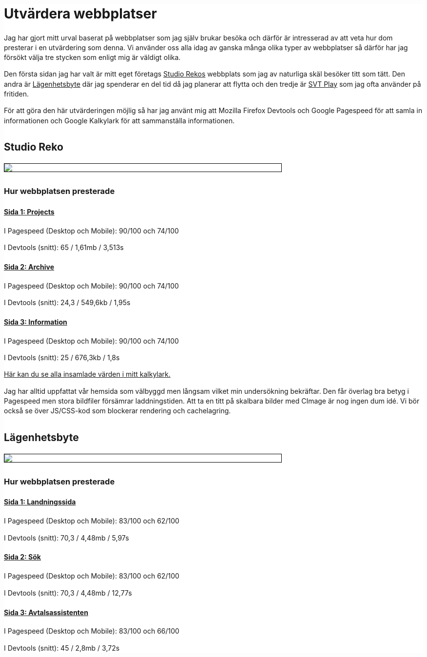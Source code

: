<h1>Utvärdera webbplatser</h1>

<p>Jag har gjort mitt urval baserat på webbplatser som jag själv brukar besöka och därför är intresserad av att veta hur dom presterar i en utvärdering som denna. Vi använder oss alla idag av ganska många olika typer av webbplatser så därför har jag försökt välja tre stycken som enligt mig är väldigt olika.</p>

<p>Den första sidan jag har valt är mitt eget företags <a href="http://studioreko.com">Studio Rekos</a> webbplats som jag av naturliga skäl besöker titt som tätt. Den andra är <a href="http://lagenhetsbyte.se">Lägenhetsbyte</a> där jag spenderar en del tid då jag planerar att flytta och den tredje är <a href="http://svtplay.se">SVT Play</a> som jag ofta använder på fritiden.</p>

<p>För att göra den här utvärderingen möjlig så har jag använt mig att Mozilla Firefox Devtools och Google Pagespeed för att samla in informationen och Google Kalkylark för att sammanställa informationen.</p>

<h2>Studio Reko</h2>

<img src="../htdocs/img/studioreko.png" style="display: inline-block;width: 66%;min-width: 300px;border: 1px solid black">

<h3>Hur webbplatsen presterade</h3>

<h4><a href="http://studioreko.com/project/">Sida 1: Projects</a></h4>
<p>I Pagespeed (Desktop och Mobile): 90/100 och 74/100</p>
<p>I Devtools (snitt): 65 / 1,61mb / 3,513s</p>

<h4><a href="http://studioreko.com/archive/">Sida 2: Archive</a></h4>
<p>I Pagespeed (Desktop och Mobile): 90/100 och 74/100</p>
<p>I Devtools (snitt): 24,3 / 549,6kb / 1,95s</p>

<h4><a href="http://studioreko.com/information/">Sida 3: Information</a></h4>
<p>I Pagespeed (Desktop och Mobile): 90/100 och 74/100</p>
<p>I Devtools (snitt): 25 / 676,3kb / 1,8s</p>

<a href="https://docs.google.com/spreadsheets/d/1zCC_slmWc9eJP0cjLMbMoG92Okd7QhtuvMkKdWoatdg/edit?usp=sharing">Här kan du se alla insamlade värden i mitt kalkylark.</a>

<p>Jag har alltid uppfattat vår hemsida som välbyggd men långsam vilket min undersökning bekräftar. Den får överlag bra betyg i Pagespeed men stora bildfiler försämrar laddningstiden. Att ta en titt på skalbara bilder med CImage är nog ingen dum idé. Vi bör också se över JS/CSS-kod som blockerar rendering och cachelagring.</p>

<h2>Lägenhetsbyte</h2>

<img src="../htdocs/img/lagenhetsbyte.png" style="display: inline-block;width: 66%;min-width: 300px;border: 1px solid black">

<h3>Hur webbplatsen presterade</h3>

<h4><a href="https://www.lagenhetsbyte.se/">Sida 1: Landningssida</a></h4>
<p>I Pagespeed (Desktop och Mobile): 83/100 och 62/100</p>
<p>I Devtools (snitt): 70,3 / 4,48mb / 5,97s</p>

<h4><a href="https://www.lagenhetsbyte.se/Sok">Sida 2: Sök</a></h4>
<p>I Pagespeed (Desktop och Mobile): 83/100 och 62/100</p>
<p>I Devtools (snitt): 70,3 / 4,48mb / 12,77s</p>

<h4><a href="https://www.lagenhetsbyte.se/avtalsassistenten">Sida 3: Avtalsassistenten</a></h4>
<p>I Pagespeed (Desktop och Mobile): 83/100 och 66/100</p>
<p>I Devtools (snitt): 45 / 2,8mb / 3,72s</p>
